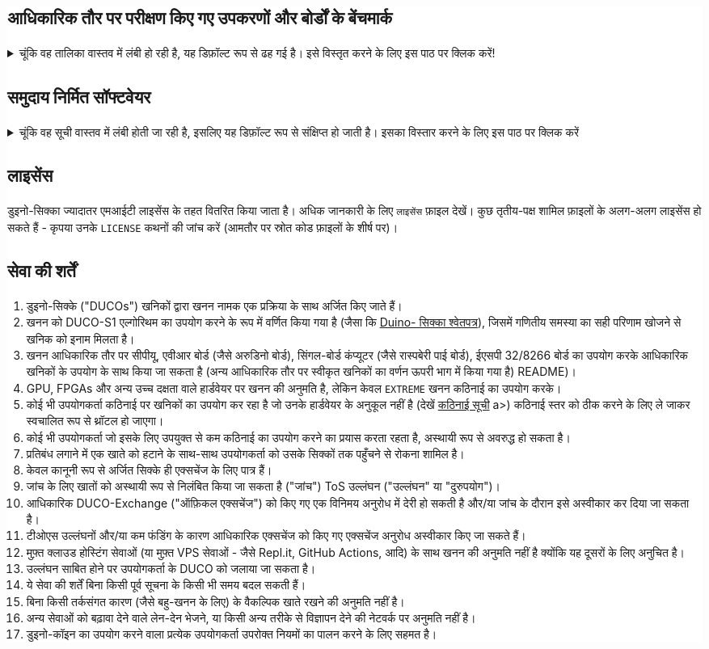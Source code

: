 
## आधिकारिक तौर पर परीक्षण किए गए उपकरणों और बोर्डों के बेंचमार्क

<details><summary>
     चूंकि वह तालिका वास्तव में लंबी हो रही है, यह डिफ़ॉल्ट रूप से ढह गई है। इसे विस्तृत करने के लिए इस पाठ पर क्लिक करें!
   </summary></details>


## समुदाय निर्मित सॉफ्टवेयर

<details><summary>
     चूंकि वह सूची वास्तव में लंबी होती जा रही है, इसलिए यह डिफ़ॉल्ट रूप से संक्षिप्त हो जाती है। इसका विस्तार करने के लिए इस पाठ पर क्लिक करें
   </summary></details>


## लाइसेंस

डुइनो-सिक्का ज्यादातर एमआईटी लाइसेंस के तहत वितरित किया जाता है। अधिक जानकारी के लिए `लाइसेंस` फ़ाइल देखें।
कुछ तृतीय-पक्ष शामिल फ़ाइलों के अलग-अलग लाइसेंस हो सकते हैं - कृपया उनके `LICENSE` कथनों की जांच करें (आमतौर पर स्रोत कोड फ़ाइलों के शीर्ष पर)।


## सेवा की शर्तें
1. डुइनो-सिक्के ("DUCOs") खनिकों द्वारा खनन नामक एक प्रक्रिया के साथ अर्जित किए जाते हैं।<br/>
2. खनन को DUCO-S1 एल्गोरिथम का उपयोग करने के रूप में वर्णित किया गया है (जैसा कि <a href="https://github.com/revoxhere/duino-coin/blob/gh-pages/assets/whitepaper.pdf">Duino- सिक्का श्वेतपत्र</a>), जिसमें गणितीय समस्या का सही परिणाम खोजने से खनिक को इनाम मिलता है।<br/>
3. खनन आधिकारिक तौर पर सीपीयू, एवीआर बोर्ड (जैसे अरुडिनो बोर्ड), सिंगल-बोर्ड कंप्यूटर (जैसे रास्पबेरी पाई बोर्ड), ईएसपी 32/8266 बोर्ड का उपयोग करके आधिकारिक खनिकों के उपयोग के साथ किया जा सकता है (अन्य आधिकारिक तौर पर स्वीकृत खनिकों का वर्णन ऊपरी भाग में किया गया है) README)।<br/>
4. GPU, FPGAs और अन्य उच्च दक्षता वाले हार्डवेयर पर खनन की अनुमति है, लेकिन केवल `EXTREME` खनन कठिनाई का उपयोग करके।<br/>
5. कोई भी उपयोगकर्ता कठिनाई पर खनिकों का उपयोग कर रहा है जो उनके हार्डवेयर के अनुकूल नहीं है (देखें <a href="https://github.com/revoxhere/duino-coin/tree/useful-tools#socket-api">कठिनाई सूची</a> a>) कठिनाई स्तर को ठीक करने के लिए ले जाकर स्वचालित रूप से थ्रॉटल हो जाएगा।<br/>
6. कोई भी उपयोगकर्ता जो इसके लिए उपयुक्त से कम कठिनाई का उपयोग करने का प्रयास करता रहता है, अस्थायी रूप से अवरुद्ध हो सकता है।<br/>
7. प्रतिबंध लगाने में एक खाते को हटाने के साथ-साथ उपयोगकर्ता को उसके सिक्कों तक पहुँचने से रोकना शामिल है।<br/>
8. केवल कानूनी रूप से अर्जित सिक्के ही एक्सचेंज के लिए पात्र हैं।<br/>
9. जांच के लिए खातों को अस्थायी रूप से निलंबित किया जा सकता है ("जांच") ToS उल्लंघन ("उल्लंघन" या "दुरुपयोग")।<br/>
10. आधिकारिक DUCO-Exchange ("ऑफ़िकल एक्सचेंज") को किए गए एक विनिमय अनुरोध में देरी हो सकती है और/या जांच के दौरान इसे अस्वीकार कर दिया जा सकता है। <br/>
11. टीओएस उल्लंघनों और/या कम फंडिंग के कारण आधिकारिक एक्सचेंज को किए गए एक्सचेंज अनुरोध अस्वीकार किए जा सकते हैं।<br/>
12. मुफ़्त क्लाउड होस्टिंग सेवाओं (या मुफ़्त VPS सेवाओं - जैसे Repl.it, GitHub Actions, आदि) के साथ खनन की अनुमति नहीं है क्योंकि यह दूसरों के लिए अनुचित है।<br />
13. उल्लंघन साबित होने पर उपयोगकर्ता के DUCO को जलाया जा सकता है।<br/>
14. ये सेवा की शर्तें बिना किसी पूर्व सूचना के किसी भी समय बदल सकती हैं।<br/>
15. बिना किसी तर्कसंगत कारण (जैसे बहु-खनन के लिए) के वैकल्पिक खाते रखने की अनुमति नहीं है।<br/>
16. अन्य सेवाओं को बढ़ावा देने वाले लेन-देन भेजने, या किसी अन्य तरीके से विज्ञापन देने की नेटवर्क पर अनुमति नहीं है।<br/>
17. डुइनो-कॉइन का उपयोग करने वाला प्रत्येक उपयोगकर्ता उपरोक्त नियमों का पालन करने के लिए सहमत है।<br/>
